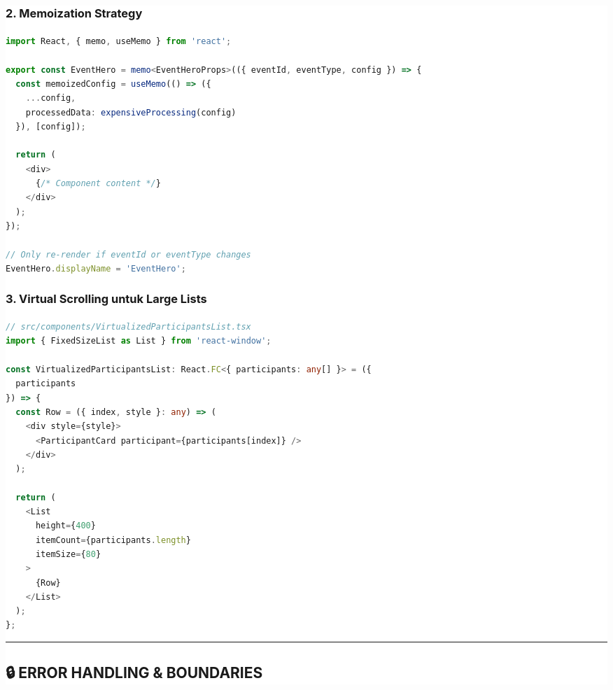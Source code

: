 ### **2. Memoization Strategy**

```typescript
import React, { memo, useMemo } from 'react';

export const EventHero = memo<EventHeroProps>(({ eventId, eventType, config }) => {
  const memoizedConfig = useMemo(() => ({
    ...config,
    processedData: expensiveProcessing(config)
  }), [config]);
  
  return (
    <div>
      {/* Component content */}
    </div>
  );
});

// Only re-render if eventId or eventType changes
EventHero.displayName = 'EventHero';
```

### **3. Virtual Scrolling untuk Large Lists**

```typescript
// src/components/VirtualizedParticipantsList.tsx
import { FixedSizeList as List } from 'react-window';

const VirtualizedParticipantsList: React.FC<{ participants: any[] }> = ({ 
  participants 
}) => {
  const Row = ({ index, style }: any) => (
    <div style={style}>
      <ParticipantCard participant={participants[index]} />
    </div>
  );

  return (
    <List
      height={400}
      itemCount={participants.length}
      itemSize={80}
    >
      {Row}
    </List>
  );
};
```

---

## 🔒 **ERROR HANDLING & BOUNDARIES**
